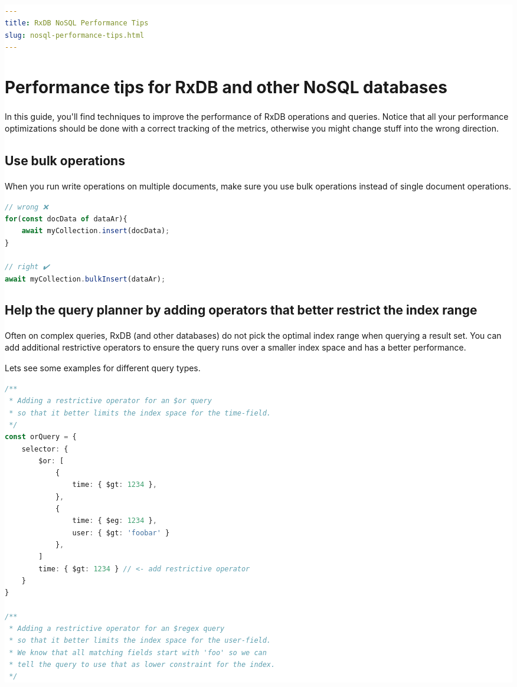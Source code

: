 ```yaml
---
title: RxDB NoSQL Performance Tips
slug: nosql-performance-tips.html
---
```


# Performance tips for RxDB and other NoSQL databases

In this guide, you'll find techniques to improve the performance of RxDB operations and queries. Notice that all your performance optimizations should be done with a correct tracking of the metrics, otherwise you might change stuff into the wrong direction.

## Use bulk operations

When you run write operations on multiple documents, make sure you use bulk operations instead of single document operations.

```ts
// wrong ❌
for(const docData of dataAr){
    await myCollection.insert(docData);
}

// right ✔️
await myCollection.bulkInsert(dataAr);
```

## Help the query planner by adding operators that better restrict the index range

Often on complex queries, RxDB (and other databases) do not pick the optimal index range when querying a result set.
You can add additional restrictive operators to ensure the query runs over a smaller index space and has a better performance.

Lets see some examples for different query types.


```ts
/**
 * Adding a restrictive operator for an $or query
 * so that it better limits the index space for the time-field.
 */
const orQuery = {
    selector: {
        $or: [
            {
                time: { $gt: 1234 },
            },
            {
                time: { $eg: 1234 },
                user: { $gt: 'foobar' }
            },
        ]
        time: { $gt: 1234 } // <- add restrictive operator
    }
}

/**
 * Adding a restrictive operator for an $regex query
 * so that it better limits the index space for the user-field.
 * We know that all matching fields start with 'foo' so we can
 * tell the query to use that as lower constraint for the index.
 */
```